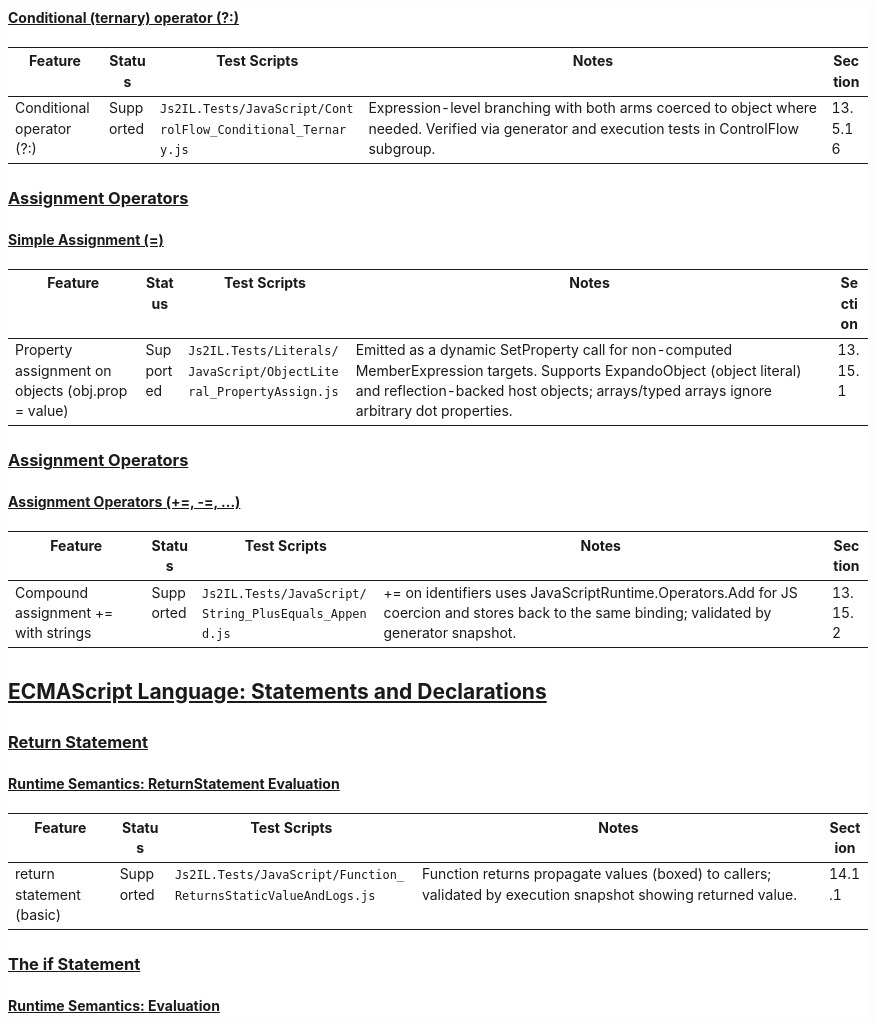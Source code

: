
#### [Conditional (ternary) operator (?:)](https://tc39.es/ecma262/#sec-conditional-operator)

| Feature | Status | Test Scripts | Notes | Section |
|---|---|---|---|---|
| Conditional operator (?:) | Supported | `Js2IL.Tests/JavaScript/ControlFlow_Conditional_Ternary.js` | Expression-level branching with both arms coerced to object where needed. Verified via generator and execution tests in ControlFlow subgroup. | 13.5.16 |


### [Assignment Operators](https://tc39.es/ecma262/#sec-assignment-operators)

#### [Simple Assignment (=)](https://tc39.es/ecma262/#sec-assignment-operators)

| Feature | Status | Test Scripts | Notes | Section |
|---|---|---|---|---|
| Property assignment on objects (obj.prop = value) | Supported | `Js2IL.Tests/Literals/JavaScript/ObjectLiteral_PropertyAssign.js` | Emitted as a dynamic SetProperty call for non-computed MemberExpression targets. Supports ExpandoObject (object literal) and reflection-backed host objects; arrays/typed arrays ignore arbitrary dot properties. | 13.15.1 |


### [Assignment Operators](https://tc39.es/ecma262/#sec-assignment-operators)

#### [Assignment Operators (+=, -=, ...)](https://tc39.es/ecma262/#sec-assignment-operators)

| Feature | Status | Test Scripts | Notes | Section |
|---|---|---|---|---|
| Compound assignment += with strings | Supported | `Js2IL.Tests/JavaScript/String_PlusEquals_Append.js` | += on identifiers uses JavaScriptRuntime.Operators.Add for JS coercion and stores back to the same binding; validated by generator snapshot. | 13.15.2 |


## [ECMAScript Language: Statements and Declarations](https://tc39.es/ecma262/#sec-ecmascript-language-statements-and-declarations)

### [Return Statement](https://tc39.es/ecma262/#sec-return-statement)

#### [Runtime Semantics: ReturnStatement Evaluation](https://tc39.es/ecma262/#sec-return-statement)

| Feature | Status | Test Scripts | Notes | Section |
|---|---|---|---|---|
| return statement (basic) | Supported | `Js2IL.Tests/JavaScript/Function_ReturnsStaticValueAndLogs.js` | Function returns propagate values (boxed) to callers; validated by execution snapshot showing returned value. | 14.1.1 |


### [The if Statement](https://tc39.es/ecma262/#sec-if-statement)

#### [Runtime Semantics: Evaluation](https://tc39.es/ecma262/#sec-if-statement)
